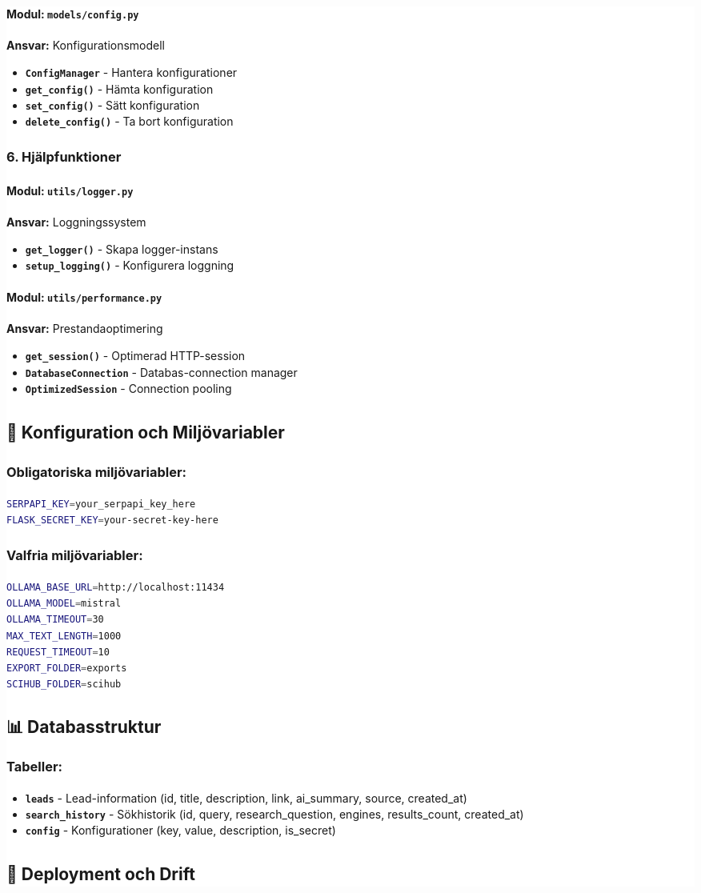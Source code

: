 #### **Modul: `models/config.py`**
**Ansvar:** Konfigurationsmodell
- **`ConfigManager`** - Hantera konfigurationer
- **`get_config()`** - Hämta konfiguration
- **`set_config()`** - Sätt konfiguration
- **`delete_config()`** - Ta bort konfiguration

### **6. Hjälpfunktioner**

#### **Modul: `utils/logger.py`**
**Ansvar:** Loggningssystem
- **`get_logger()`** - Skapa logger-instans
- **`setup_logging()`** - Konfigurera loggning

#### **Modul: `utils/performance.py`**
**Ansvar:** Prestandaoptimering
- **`get_session()`** - Optimerad HTTP-session
- **`DatabaseConnection`** - Databas-connection manager
- **`OptimizedSession`** - Connection pooling

## 🔧 Konfiguration och Miljövariabler

### **Obligatoriska miljövariabler:**
```bash
SERPAPI_KEY=your_serpapi_key_here
FLASK_SECRET_KEY=your-secret-key-here
```

### **Valfria miljövariabler:**
```bash
OLLAMA_BASE_URL=http://localhost:11434
OLLAMA_MODEL=mistral
OLLAMA_TIMEOUT=30
MAX_TEXT_LENGTH=1000
REQUEST_TIMEOUT=10
EXPORT_FOLDER=exports
SCIHUB_FOLDER=scihub
```

## 📊 Databasstruktur

### **Tabeller:**
- **`leads`** - Lead-information (id, title, description, link, ai_summary, source, created_at)
- **`search_history`** - Sökhistorik (id, query, research_question, engines, results_count, created_at)
- **`config`** - Konfigurationer (key, value, description, is_secret)

## 🚀 Deployment och Drift

